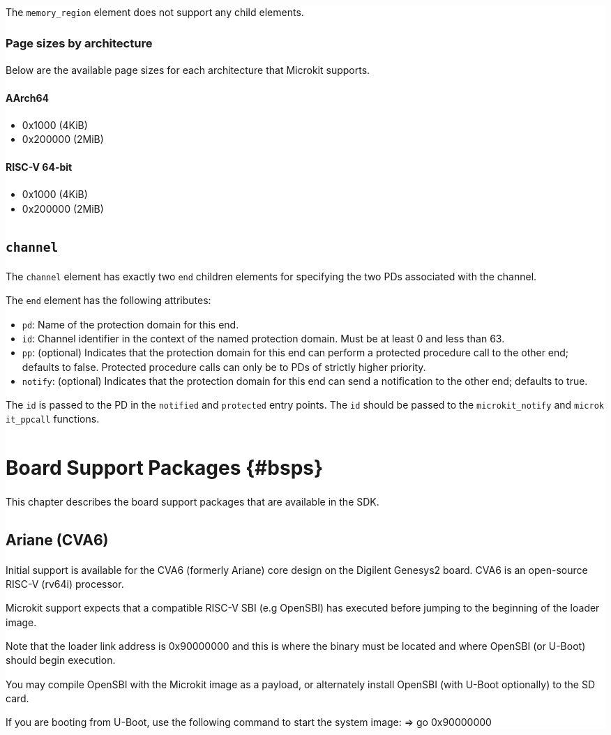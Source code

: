 The `memory_region` element does not support any child elements.

### Page sizes by architecture

Below are the available page sizes for each architecture that Microkit supports.

#### AArch64

* 0x1000 (4KiB)
* 0x200000 (2MiB)

#### RISC-V 64-bit

* 0x1000 (4KiB)
* 0x200000 (2MiB)

## `channel`

The `channel` element has exactly two `end` children elements for specifying the two PDs associated with the channel.

The `end` element has the following attributes:

* `pd`: Name of the protection domain for this end.
* `id`: Channel identifier in the context of the named protection domain. Must be at least 0 and less than 63.
* `pp`: (optional) Indicates that the protection domain for this end can perform a protected procedure call to the other end; defaults to false.
        Protected procedure calls can only be to PDs of strictly higher priority.
* `notify`: (optional) Indicates that the protection domain for this end can send a notification to the other end; defaults to true.

The `id` is passed to the PD in the `notified` and `protected` entry points.
The `id` should be passed to the `microkit_notify` and `microkit_ppcall` functions.

# Board Support Packages {#bsps}

This chapter describes the board support packages that are available in the SDK.

## Ariane (CVA6)

Initial support is available for the CVA6 (formerly Ariane) core design
on the Digilent Genesys2 board. CVA6 is an open-source RISC-V (rv64i) processor.

Microkit support expects that a compatible RISC-V SBI (e.g OpenSBI) has executed before
jumping to the beginning of the loader image.

Note that the loader link address is 0x90000000 and this is where the binary must
be located and where OpenSBI (or U-Boot) should begin execution.

You may compile OpenSBI with the Microkit image as a payload, or alternately install
OpenSBI (with U-Boot optionally) to the SD card.

If you are booting from U-Boot, use the following command to start the system image:
    => go 0x90000000
